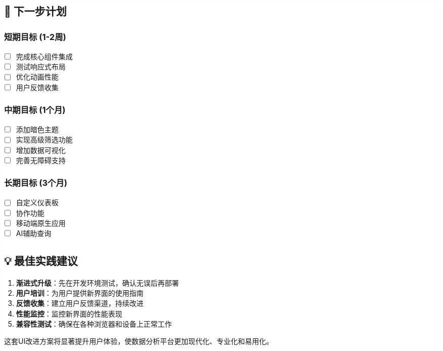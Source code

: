 ## 🎯 下一步计划

### 短期目标 (1-2周)
- [ ] 完成核心组件集成
- [ ] 测试响应式布局
- [ ] 优化动画性能
- [ ] 用户反馈收集

### 中期目标 (1个月)
- [ ] 添加暗色主题
- [ ] 实现高级筛选功能
- [ ] 增加数据可视化
- [ ] 完善无障碍支持

### 长期目标 (3个月)
- [ ] 自定义仪表板
- [ ] 协作功能
- [ ] 移动端原生应用
- [ ] AI辅助查询

## 💡 最佳实践建议

1. **渐进式升级**：先在开发环境测试，确认无误后再部署
2. **用户培训**：为用户提供新界面的使用指南
3. **反馈收集**：建立用户反馈渠道，持续改进
4. **性能监控**：监控新界面的性能表现
5. **兼容性测试**：确保在各种浏览器和设备上正常工作

这套UI改进方案将显著提升用户体验，使数据分析平台更加现代化、专业化和易用化。
